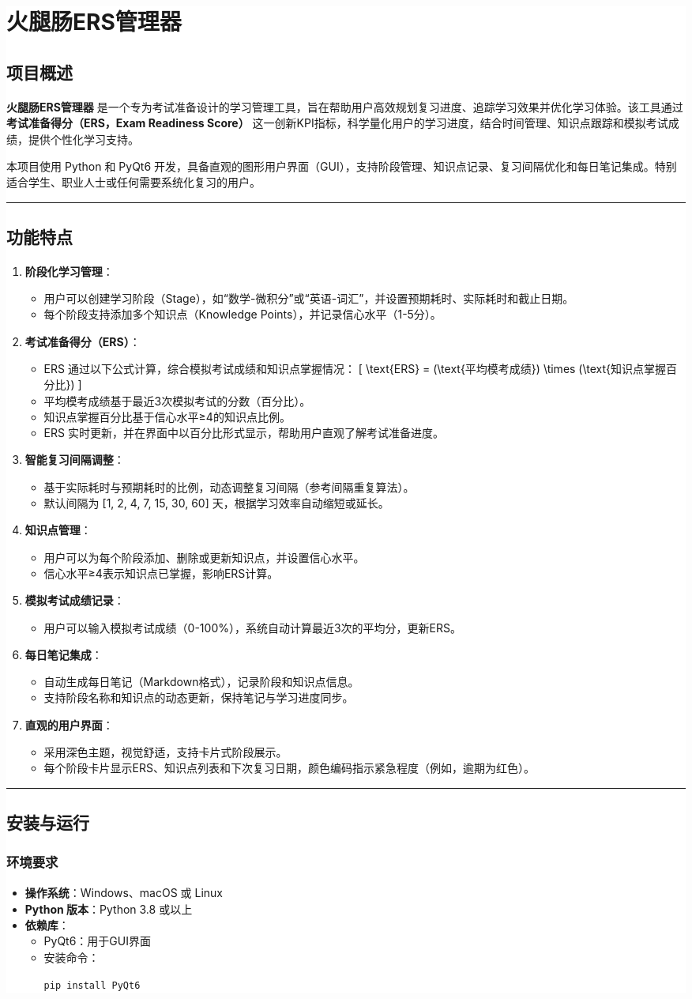 # 火腿肠ERS管理器

## 项目概述

**火腿肠ERS管理器** 是一个专为考试准备设计的学习管理工具，旨在帮助用户高效规划复习进度、追踪学习效果并优化学习体验。该工具通过 **考试准备得分（ERS，Exam Readiness Score）** 这一创新KPI指标，科学量化用户的学习进度，结合时间管理、知识点跟踪和模拟考试成绩，提供个性化学习支持。

本项目使用 Python 和 PyQt6 开发，具备直观的图形用户界面（GUI），支持阶段管理、知识点记录、复习间隔优化和每日笔记集成。特别适合学生、职业人士或任何需要系统化复习的用户。

---

## 功能特点

1. **阶段化学习管理**：
   - 用户可以创建学习阶段（Stage），如“数学-微积分”或“英语-词汇”，并设置预期耗时、实际耗时和截止日期。
   - 每个阶段支持添加多个知识点（Knowledge Points），并记录信心水平（1-5分）。

2. **考试准备得分（ERS）**：
   - ERS 通过以下公式计算，综合模拟考试成绩和知识点掌握情况：
     \[
     \text{ERS} = (\text{平均模考成绩}) \times (\text{知识点掌握百分比})
     \]
   - 平均模考成绩基于最近3次模拟考试的分数（百分比）。
   - 知识点掌握百分比基于信心水平≥4的知识点比例。
   - ERS 实时更新，并在界面中以百分比形式显示，帮助用户直观了解考试准备进度。

3. **智能复习间隔调整**：
   - 基于实际耗时与预期耗时的比例，动态调整复习间隔（参考间隔重复算法）。
   - 默认间隔为 [1, 2, 4, 7, 15, 30, 60] 天，根据学习效率自动缩短或延长。

4. **知识点管理**：
   - 用户可以为每个阶段添加、删除或更新知识点，并设置信心水平。
   - 信心水平≥4表示知识点已掌握，影响ERS计算。

5. **模拟考试成绩记录**：
   - 用户可以输入模拟考试成绩（0-100%），系统自动计算最近3次的平均分，更新ERS。

6. **每日笔记集成**：
   - 自动生成每日笔记（Markdown格式），记录阶段和知识点信息。
   - 支持阶段名称和知识点的动态更新，保持笔记与学习进度同步。

7. **直观的用户界面**：
   - 采用深色主题，视觉舒适，支持卡片式阶段展示。
   - 每个阶段卡片显示ERS、知识点列表和下次复习日期，颜色编码指示紧急程度（例如，逾期为红色）。

---

## 安装与运行

### 环境要求
- **操作系统**：Windows、macOS 或 Linux
- **Python 版本**：Python 3.8 或以上
- **依赖库**：
  - PyQt6：用于GUI界面
  - 安装命令：
    ```bash
    pip install PyQt6
    ```

